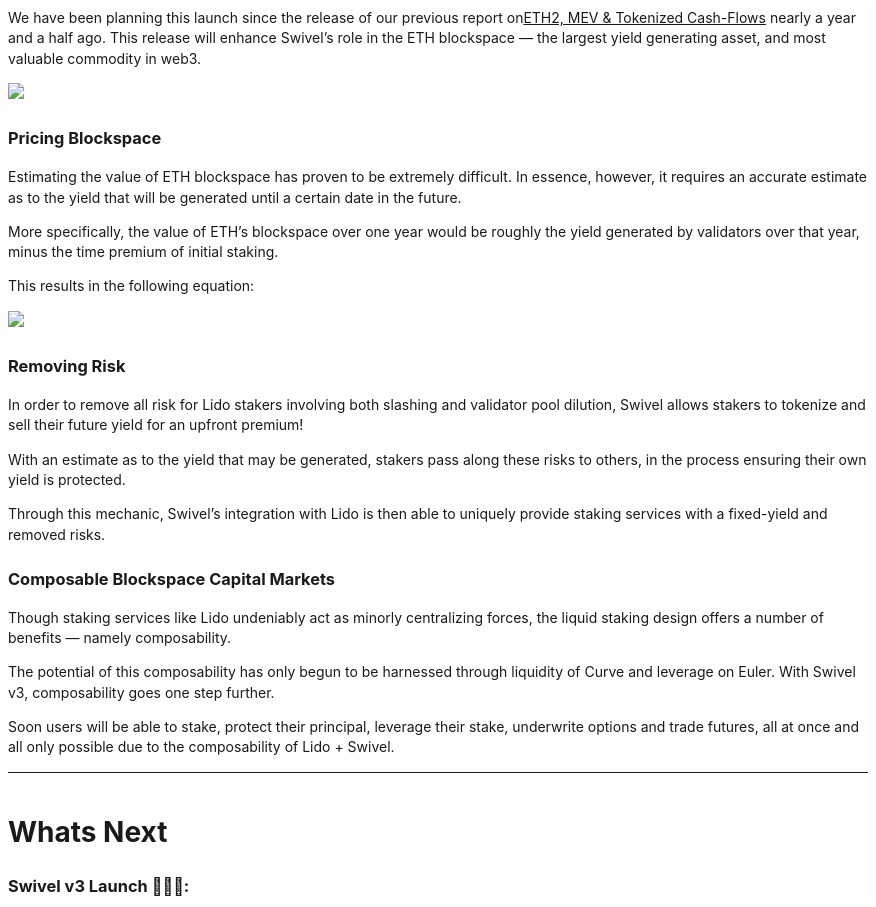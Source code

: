 We have been planning this launch since the release of our previous report on[ETH2, MEV & Tokenized Cash-Flows](https://swivel.substack.com/p/eth2-mevvev-and-tokenized-cash-flows) nearly a year and a half ago. This release will enhance Swivel’s role in the ETH blockspace — the largest yield generating asset, and most valuable commodity in web3.

[![](https://substackcdn.com/image/fetch/w_1456,c_limit,f_auto,q_auto:good,fl_progressive:steep/https%3A%2F%2Fbucketeer-e05bbc84-baa3-437e-9518-adb32be77984.s3.amazonaws.com%2Fpublic%2Fimages%2F64801dd8-d9d7-4766-a6c8-dbc04a9e2089_1920x1080.jpeg)](https://substackcdn.com/image/fetch/f_auto,q_auto:good,fl_progressive:steep/https%3A%2F%2Fbucketeer-e05bbc84-baa3-437e-9518-adb32be77984.s3.amazonaws.com%2Fpublic%2Fimages%2F64801dd8-d9d7-4766-a6c8-dbc04a9e2089_1920x1080.jpeg)

### Pricing Blockspace

Estimating the value of ETH blockspace has proven to be extremely difficult. In essence, however, it requires an accurate estimate as to the yield that will be generated until a certain date in the future.

More specifically, the value of ETH’s blockspace over one year would be roughly the yield generated by validators over that year, minus the time premium of initial staking.

This results in the following equation:

[![](https://substackcdn.com/image/fetch/w_1456,c_limit,f_auto,q_auto:good,fl_progressive:steep/https%3A%2F%2Fbucketeer-e05bbc84-baa3-437e-9518-adb32be77984.s3.amazonaws.com%2Fpublic%2Fimages%2Ff2b3f5d8-fa9f-4b47-a695-f0880d99317d_2798x981.png)](https://substackcdn.com/image/fetch/f_auto,q_auto:good,fl_progressive:steep/https%3A%2F%2Fbucketeer-e05bbc84-baa3-437e-9518-adb32be77984.s3.amazonaws.com%2Fpublic%2Fimages%2Ff2b3f5d8-fa9f-4b47-a695-f0880d99317d_2798x981.png)

### Removing Risk

In order to remove all risk for Lido stakers involving both slashing and validator pool dilution, Swivel allows stakers to tokenize and sell their future yield for an upfront premium!

With an estimate as to the yield that may be generated, stakers pass along these risks to others, in the process ensuring their own yield is protected.

Through this mechanic, Swivel’s integration with Lido is then able to uniquely provide staking services with a fixed-yield and removed risks.

### Composable Blockspace Capital Markets

Though staking services like Lido undeniably act as minorly centralizing forces, the liquid staking design offers a number of benefits — namely composability.

The potential of this composability has only begun to be harnessed through liquidity of Curve and leverage on Euler. With Swivel v3, composability goes one step further.

Soon users will be able to stake, protect their principal, leverage their stake, underwrite options and trade futures, all at once and all only possible due to the composability of Lido + Swivel.

* * *

# Whats Next

### Swivel v3 Launch 🚀🚀🚀:
